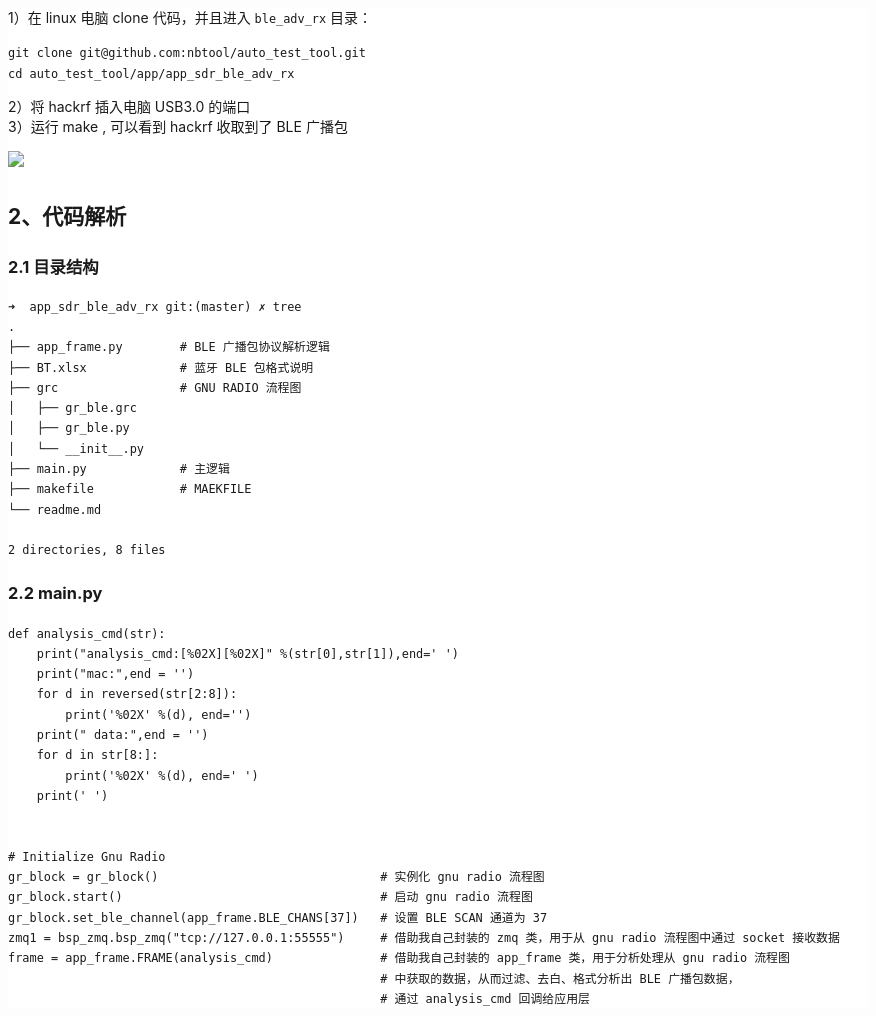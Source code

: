 1）在 linux 电脑 clone 代码，并且进入 `ble_adv_rx` 目录：

    git clone git@github.com:nbtool/auto_test_tool.git
    cd auto_test_tool/app/app_sdr_ble_adv_rx
    

2）将 hackrf 插入电脑 USB3.0 的端口  
3）运行 make , 可以看到 hackrf 收取到了 BLE 广播包

![](https://tuchuang.beautifulzzzz.com:3000/?path=/d3/741d6959257629e08279ce12b377b2.png)

  

2、代码解析
------

### 2.1 目录结构

    ➜  app_sdr_ble_adv_rx git:(master) ✗ tree
    .
    ├── app_frame.py        # BLE 广播包协议解析逻辑
    ├── BT.xlsx             # 蓝牙 BLE 包格式说明
    ├── grc                 # GNU RADIO 流程图 
    │   ├── gr_ble.grc
    │   ├── gr_ble.py
    │   └── __init__.py
    ├── main.py             # 主逻辑 
    ├── makefile            # MAEKFILE 
    └── readme.md
    
    2 directories, 8 files
    

  

### 2.2 main.py

    def analysis_cmd(str):
        print("analysis_cmd:[%02X][%02X]" %(str[0],str[1]),end=' ')
        print("mac:",end = '')
        for d in reversed(str[2:8]):
            print('%02X' %(d), end='')
        print(" data:",end = '')
        for d in str[8:]:
            print('%02X' %(d), end=' ')
        print(' ')
    
    
    # Initialize Gnu Radio
    gr_block = gr_block()           					# 实例化 gnu radio 流程图
    gr_block.start()                					# 启动 gnu radio 流程图
    gr_block.set_ble_channel(app_frame.BLE_CHANS[37])   # 设置 BLE SCAN 通道为 37
    zmq1 = bsp_zmq.bsp_zmq("tcp://127.0.0.1:55555")     # 借助我自己封装的 zmq 类，用于从 gnu radio 流程图中通过 socket 接收数据
    frame = app_frame.FRAME(analysis_cmd)               # 借助我自己封装的 app_frame 类，用于分析处理从 gnu radio 流程图
    													# 中获取的数据，从而过滤、去白、格式分析出 BLE 广播包数据，
                                                        # 通过 analysis_cmd 回调给应用层
    
